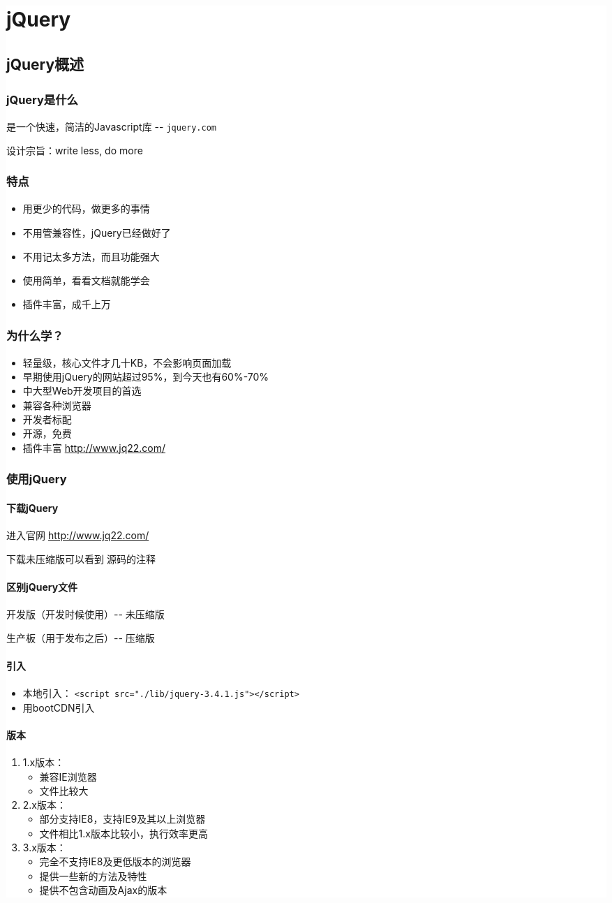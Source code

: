 # jQuery

## jQuery概述

### jQuery是什么

是一个快速，简洁的Javascript库  --  `jquery.com`

设计宗旨：write less, do more

### 特点

* 用更少的代码，做更多的事情

* 不用管兼容性，jQuery已经做好了
* 不用记太多方法，而且功能强大
* 使用简单，看看文档就能学会
* 插件丰富，成千上万

### 为什么学？

* 轻量级，核心文件才几十KB，不会影响页面加载
* 早期使用jQuery的网站超过95%，到今天也有60%-70%
* 中大型Web开发项目的首选
* 兼容各种浏览器
* 开发者标配
* 开源，免费
* 插件丰富 http://www.jq22.com/

### 使用jQuery

#### 下载jQuery

进入官网 http://www.jq22.com/

下载未压缩版可以看到 源码的注释

#### 区别jQuery文件

开发版（开发时候使用）-- 未压缩版

生产板（用于发布之后）-- 压缩版

#### 引入

* 本地引入： `<script src="./lib/jquery-3.4.1.js"></script>`
* 用bootCDN引入

#### 版本

1. 1.x版本：
   * 兼容IE浏览器
   * 文件比较大
2. 2.x版本：
   * 部分支持IE8，支持IE9及其以上浏览器
   * 文件相比1.x版本比较小，执行效率更高
3. 3.x版本：
   * 完全不支持IE8及更低版本的浏览器
   * 提供一些新的方法及特性
   * 提供不包含动画及Ajax的版本
